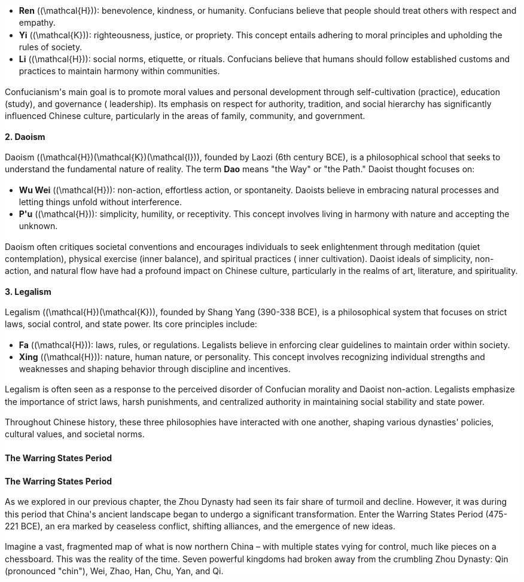 * **Ren** (\(\mathcal{H}\)): benevolence, kindness, or humanity. Confucians believe that people should treat others with respect and empathy.
* **Yi** (\(\mathcal{K}\)): righteousness, justice, or propriety. This concept entails adhering to moral principles and upholding the rules of society.
* **Li** (\(\mathcal{H}\)): social norms, etiquette, or rituals. Confucians believe that humans should follow established customs and practices to maintain harmony within communities.

Confucianism's main goal is to promote moral values and personal development through self-cultivation (practice), education (study), and governance ( leadership). Its emphasis on respect for authority, tradition, and social hierarchy has significantly influenced Chinese culture, particularly in the areas of family, community, and government.

**2. Daoism**

Daoism (\(\mathcal{H}\)\(\mathcal{K}\)\(\mathcal{I}\)), founded by Laozi (6th century BCE), is a philosophical school that seeks to understand the fundamental nature of reality. The term **Dao** means "the Way" or "the Path." Daoist thought focuses on:

* **Wu Wei** (\(\mathcal{H}\)): non-action, effortless action, or spontaneity. Daoists believe in embracing natural processes and letting things unfold without interference.
* **P'u** (\(\mathcal{H}\)): simplicity, humility, or receptivity. This concept involves living in harmony with nature and accepting the unknown.

Daoism often critiques societal conventions and encourages individuals to seek enlightenment through meditation (quiet contemplation), physical exercise (inner balance), and spiritual practices ( inner cultivation). Daoist ideals of simplicity, non-action, and natural flow have had a profound impact on Chinese culture, particularly in the realms of art, literature, and spirituality.

**3. Legalism**

Legalism (\(\mathcal{H}\)\(\mathcal{K}\)), founded by Shang Yang (390-338 BCE), is a philosophical system that focuses on strict laws, social control, and state power. Its core principles include:

* **Fa** (\(\mathcal{H}\)): laws, rules, or regulations. Legalists believe in enforcing clear guidelines to maintain order within society.
* **Xing** (\(\mathcal{H}\)): nature, human nature, or personality. This concept involves recognizing individual strengths and weaknesses and shaping behavior through discipline and incentives.

Legalism is often seen as a response to the perceived disorder of Confucian morality and Daoist non-action. Legalists emphasize the importance of strict laws, harsh punishments, and centralized authority in maintaining social stability and state power.

Throughout Chinese history, these three philosophies have interacted with one another, shaping various dynasties' policies, cultural values, and societal norms.

#### The Warring States Period
**The Warring States Period**

As we explored in our previous chapter, the Zhou Dynasty had seen its fair share of turmoil and decline. However, it was during this period that China's ancient landscape began to undergo a significant transformation. Enter the Warring States Period (475-221 BCE), an era marked by ceaseless conflict, shifting alliances, and the emergence of new ideas.

Imagine a vast, fragmented map of what is now northern China – with multiple states vying for control, much like pieces on a chessboard. This was the reality of the time. Seven powerful kingdoms had broken away from the crumbling Zhou Dynasty: Qin (pronounced "chin"), Wei, Zhao, Han, Chu, Yan, and Qi.
